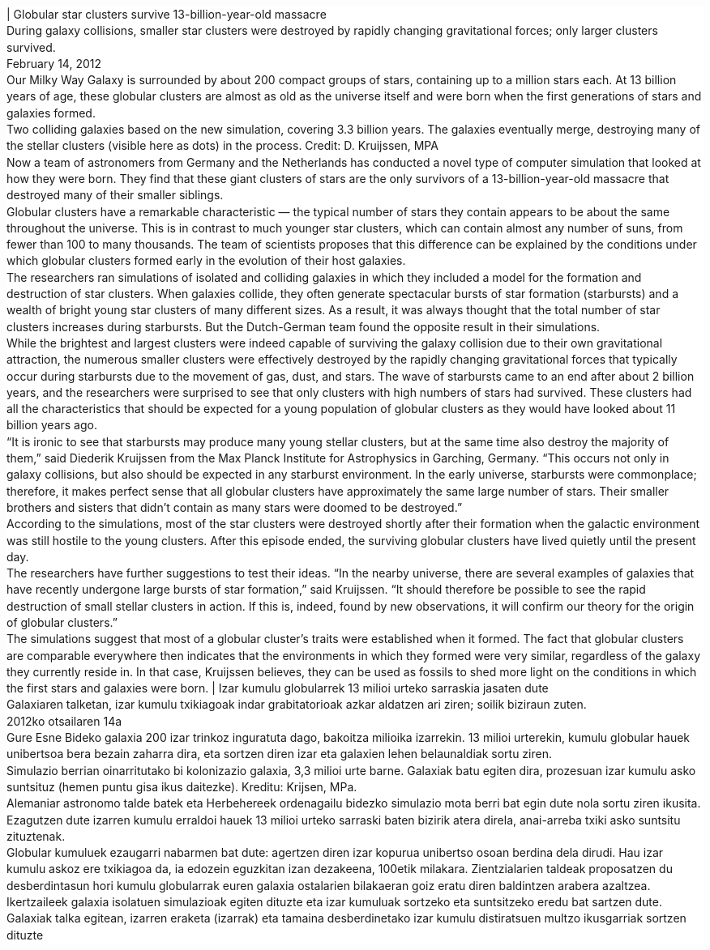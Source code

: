 | Globular star clusters survive 13-billion-year-old massacre<br/>During galaxy collisions, smaller star clusters were destroyed by rapidly changing gravitational forces; only larger clusters survived.<br/>February 14, 2012<br/>Our Milky Way Galaxy is surrounded by about 200 compact groups of stars, containing up to a million stars each. At 13 billion years of age, these globular clusters are almost as old as the universe itself and were born when the first generations of stars and galaxies formed.<br/>Two colliding galaxies based on the new simulation, covering 3.3 billion years. The galaxies eventually merge, destroying many of the stellar clusters (visible here as dots) in the process. Credit: D. Kruijssen, MPA<br/>Now a team of astronomers from Germany and the Netherlands has conducted a novel type of computer simulation that looked at how they were born. They find that these giant clusters of stars are the only survivors of a 13-billion-year-old massacre that destroyed many of their smaller siblings.<br/>Globular clusters have a remarkable characteristic — the typical number of stars they contain appears to be about the same throughout the universe. This is in contrast to much younger star clusters, which can contain almost any number of suns, from fewer than 100 to many thousands. The team of scientists proposes that this difference can be explained by the conditions under which globular clusters formed early in the evolution of their host galaxies.<br/>The researchers ran simulations of isolated and colliding galaxies in which they included a model for the formation and destruction of star clusters. When galaxies collide, they often generate spectacular bursts of star formation (starbursts) and a wealth of bright young star clusters of many different sizes. As a result, it was always thought that the total number of star clusters increases during starbursts. But the Dutch-German team found the opposite result in their simulations.<br/>While the brightest and largest clusters were indeed capable of surviving the galaxy collision due to their own gravitational attraction, the numerous smaller clusters were effectively destroyed by the rapidly changing gravitational forces that typically occur during starbursts due to the movement of gas, dust, and stars. The wave of starbursts came to an end after about 2 billion years, and the researchers were surprised to see that only clusters with high numbers of stars had survived. These clusters had all the characteristics that should be expected for a young population of globular clusters as they would have looked about 11 billion years ago.<br/>“It is ironic to see that starbursts may produce many young stellar clusters, but at the same time also destroy the majority of them,” said Diederik Kruijssen from the Max Planck Institute for Astrophysics in Garching, Germany. “This occurs not only in galaxy collisions, but also should be expected in any starburst environment. In the early universe, starbursts were commonplace; therefore, it makes perfect sense that all globular clusters have approximately the same large number of stars. Their smaller brothers and sisters that didn’t contain as many stars were doomed to be destroyed.”<br/>According to the simulations, most of the star clusters were destroyed shortly after their formation when the galactic environment was still hostile to the young clusters. After this episode ended, the surviving globular clusters have lived quietly until the present day.<br/>The researchers have further suggestions to test their ideas. “In the nearby universe, there are several examples of galaxies that have recently undergone large bursts of star formation,” said Kruijssen. “It should therefore be possible to see the rapid destruction of small stellar clusters in action. If this is, indeed, found by new observations, it will confirm our theory for the origin of globular clusters.”<br/>The simulations suggest that most of a globular cluster’s traits were established when it formed. The fact that globular clusters are comparable everywhere then indicates that the environments in which they formed were very similar, regardless of the galaxy they currently reside in. In that case, Kruijssen believes, they can be used as fossils to shed more light on the conditions in which the first stars and galaxies were born. | Izar kumulu globularrek 13 milioi urteko sarraskia jasaten dute<br/>Galaxiaren talketan, izar kumulu txikiagoak indar grabitatorioak azkar aldatzen ari ziren; soilik biziraun zuten.<br/>2012ko otsailaren 14a<br/>Gure Esne Bideko galaxia 200 izar trinkoz inguratuta dago, bakoitza milioika izarrekin. 13 milioi urterekin, kumulu globular hauek unibertsoa bera bezain zaharra dira, eta sortzen diren izar eta galaxien lehen belaunaldiak sortu ziren.<br/>Simulazio berrian oinarritutako bi kolonizazio galaxia, 3,3 milioi urte barne. Galaxiak batu egiten dira, prozesuan izar kumulu asko suntsituz (hemen puntu gisa ikus daitezke). Kreditu: Krijsen, MPa.<br/>Alemaniar astronomo talde batek eta Herbehereek ordenagailu bidezko simulazio mota berri bat egin dute nola sortu ziren ikusita. Ezagutzen dute izarren kumulu erraldoi hauek 13 milioi urteko sarraski baten bizirik atera direla, anai-arreba txiki asko suntsitu zituztenak.<br/>Globular kumuluek ezaugarri nabarmen bat dute: agertzen diren izar kopurua unibertso osoan berdina dela dirudi. Hau izar kumulu askoz ere txikiagoa da, ia edozein eguzkitan izan dezakeena, 100etik milakara. Zientzialarien taldeak proposatzen du desberdintasun hori kumulu globularrak euren galaxia ostalarien bilakaeran goiz eratu diren baldintzen arabera azaltzea.<br/>Ikertzaileek galaxia isolatuen simulazioak egiten dituzte eta izar kumuluak sortzeko eta suntsitzeko eredu bat sartzen dute. Galaxiak talka egitean, izarren eraketa (izarrak) eta tamaina desberdinetako izar kumulu distiratsuen multzo ikusgarriak sortzen dituzte